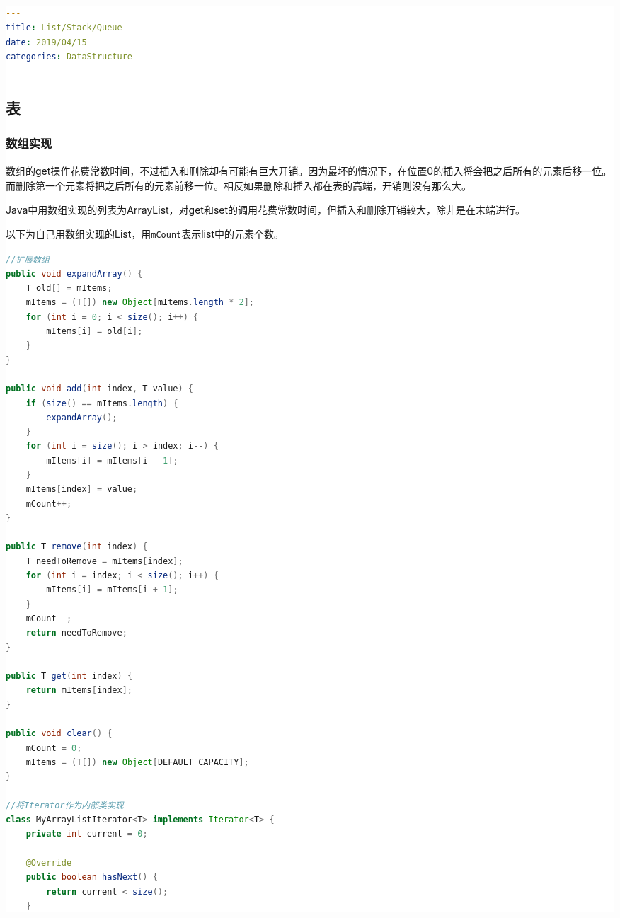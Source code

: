 ```yaml
---
title: List/Stack/Queue
date: 2019/04/15
categories: DataStructure
---
```


## 表
### 数组实现
数组的get操作花费常数时间，不过插入和删除却有可能有巨大开销。因为最坏的情况下，在位置0的插入将会把之后所有的元素后移一位。而删除第一个元素将把之后所有的元素前移一位。相反如果删除和插入都在表的高端，开销则没有那么大。

Java中用数组实现的列表为ArrayList，对get和set的调用花费常数时间，但插入和删除开销较大，除非是在末端进行。

以下为自己用数组实现的List，用`mCount`表示list中的元素个数。
```java
//扩展数组
public void expandArray() {
    T old[] = mItems;
    mItems = (T[]) new Object[mItems.length * 2];
    for (int i = 0; i < size(); i++) {
        mItems[i] = old[i];
    }
}

public void add(int index, T value) {
    if (size() == mItems.length) {
        expandArray();
    }
    for (int i = size(); i > index; i--) {
        mItems[i] = mItems[i - 1];
    }
    mItems[index] = value;
    mCount++;
}

public T remove(int index) {
    T needToRemove = mItems[index];
    for (int i = index; i < size(); i++) {
        mItems[i] = mItems[i + 1];
    }
    mCount--;
    return needToRemove;
}

public T get(int index) {
    return mItems[index];
}

public void clear() {
    mCount = 0;
    mItems = (T[]) new Object[DEFAULT_CAPACITY];
}

//将Iterator作为内部类实现
class MyArrayListIterator<T> implements Iterator<T> {
    private int current = 0;

    @Override
    public boolean hasNext() {
        return current < size();
    }
```